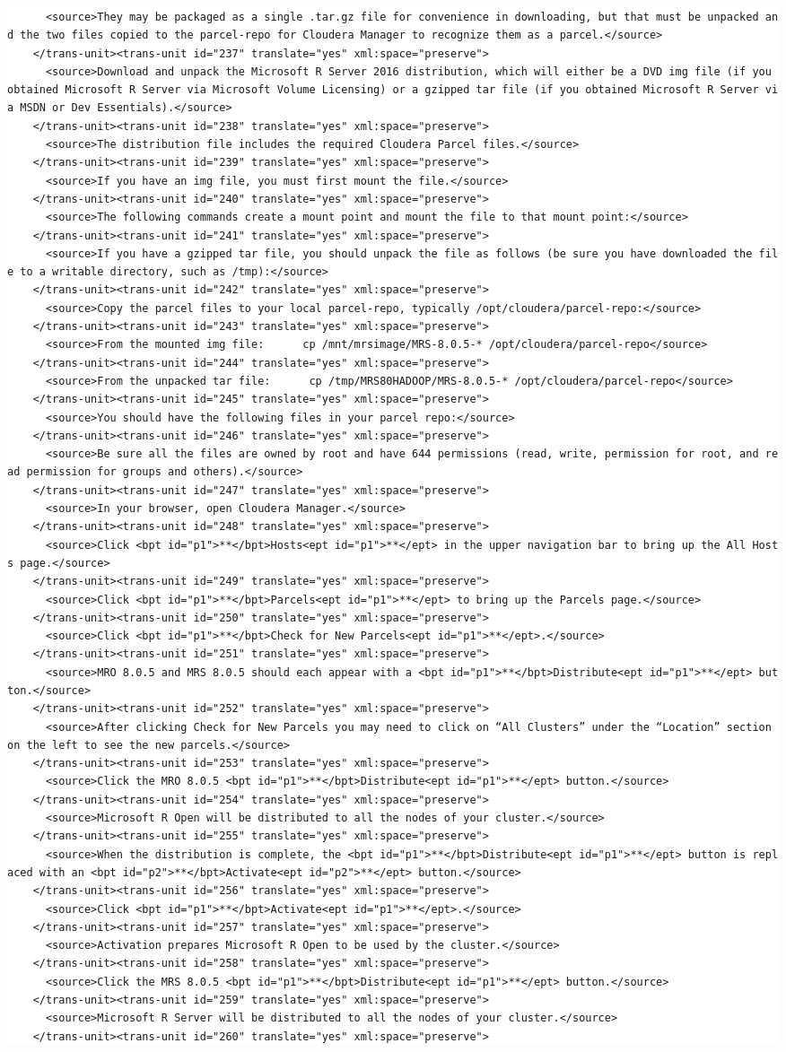          <source>They may be packaged as a single .tar.gz file for convenience in downloading, but that must be unpacked and the two files copied to the parcel-repo for Cloudera Manager to recognize them as a parcel.</source>
        </trans-unit><trans-unit id="237" translate="yes" xml:space="preserve">
          <source>Download and unpack the Microsoft R Server 2016 distribution, which will either be a DVD img file (if you obtained Microsoft R Server via Microsoft Volume Licensing) or a gzipped tar file (if you obtained Microsoft R Server via MSDN or Dev Essentials).</source>
        </trans-unit><trans-unit id="238" translate="yes" xml:space="preserve">
          <source>The distribution file includes the required Cloudera Parcel files.</source>
        </trans-unit><trans-unit id="239" translate="yes" xml:space="preserve">
          <source>If you have an img file, you must first mount the file.</source>
        </trans-unit><trans-unit id="240" translate="yes" xml:space="preserve">
          <source>The following commands create a mount point and mount the file to that mount point:</source>
        </trans-unit><trans-unit id="241" translate="yes" xml:space="preserve">
          <source>If you have a gzipped tar file, you should unpack the file as follows (be sure you have downloaded the file to a writable directory, such as /tmp):</source>
        </trans-unit><trans-unit id="242" translate="yes" xml:space="preserve">
          <source>Copy the parcel files to your local parcel-repo, typically /opt/cloudera/parcel-repo:</source>
        </trans-unit><trans-unit id="243" translate="yes" xml:space="preserve">
          <source>From the mounted img file:      cp /mnt/mrsimage/MRS-8.0.5-* /opt/cloudera/parcel-repo</source>
        </trans-unit><trans-unit id="244" translate="yes" xml:space="preserve">
          <source>From the unpacked tar file:      cp /tmp/MRS80HADOOP/MRS-8.0.5-* /opt/cloudera/parcel-repo</source>
        </trans-unit><trans-unit id="245" translate="yes" xml:space="preserve">
          <source>You should have the following files in your parcel repo:</source>
        </trans-unit><trans-unit id="246" translate="yes" xml:space="preserve">
          <source>Be sure all the files are owned by root and have 644 permissions (read, write, permission for root, and read permission for groups and others).</source>
        </trans-unit><trans-unit id="247" translate="yes" xml:space="preserve">
          <source>In your browser, open Cloudera Manager.</source>
        </trans-unit><trans-unit id="248" translate="yes" xml:space="preserve">
          <source>Click <bpt id="p1">**</bpt>Hosts<ept id="p1">**</ept> in the upper navigation bar to bring up the All Hosts page.</source>
        </trans-unit><trans-unit id="249" translate="yes" xml:space="preserve">
          <source>Click <bpt id="p1">**</bpt>Parcels<ept id="p1">**</ept> to bring up the Parcels page.</source>
        </trans-unit><trans-unit id="250" translate="yes" xml:space="preserve">
          <source>Click <bpt id="p1">**</bpt>Check for New Parcels<ept id="p1">**</ept>.</source>
        </trans-unit><trans-unit id="251" translate="yes" xml:space="preserve">
          <source>MRO 8.0.5 and MRS 8.0.5 should each appear with a <bpt id="p1">**</bpt>Distribute<ept id="p1">**</ept> button.</source>
        </trans-unit><trans-unit id="252" translate="yes" xml:space="preserve">
          <source>After clicking Check for New Parcels you may need to click on “All Clusters” under the “Location” section on the left to see the new parcels.</source>
        </trans-unit><trans-unit id="253" translate="yes" xml:space="preserve">
          <source>Click the MRO 8.0.5 <bpt id="p1">**</bpt>Distribute<ept id="p1">**</ept> button.</source>
        </trans-unit><trans-unit id="254" translate="yes" xml:space="preserve">
          <source>Microsoft R Open will be distributed to all the nodes of your cluster.</source>
        </trans-unit><trans-unit id="255" translate="yes" xml:space="preserve">
          <source>When the distribution is complete, the <bpt id="p1">**</bpt>Distribute<ept id="p1">**</ept> button is replaced with an <bpt id="p2">**</bpt>Activate<ept id="p2">**</ept> button.</source>
        </trans-unit><trans-unit id="256" translate="yes" xml:space="preserve">
          <source>Click <bpt id="p1">**</bpt>Activate<ept id="p1">**</ept>.</source>
        </trans-unit><trans-unit id="257" translate="yes" xml:space="preserve">
          <source>Activation prepares Microsoft R Open to be used by the cluster.</source>
        </trans-unit><trans-unit id="258" translate="yes" xml:space="preserve">
          <source>Click the MRS 8.0.5 <bpt id="p1">**</bpt>Distribute<ept id="p1">**</ept> button.</source>
        </trans-unit><trans-unit id="259" translate="yes" xml:space="preserve">
          <source>Microsoft R Server will be distributed to all the nodes of your cluster.</source>
        </trans-unit><trans-unit id="260" translate="yes" xml:space="preserve">